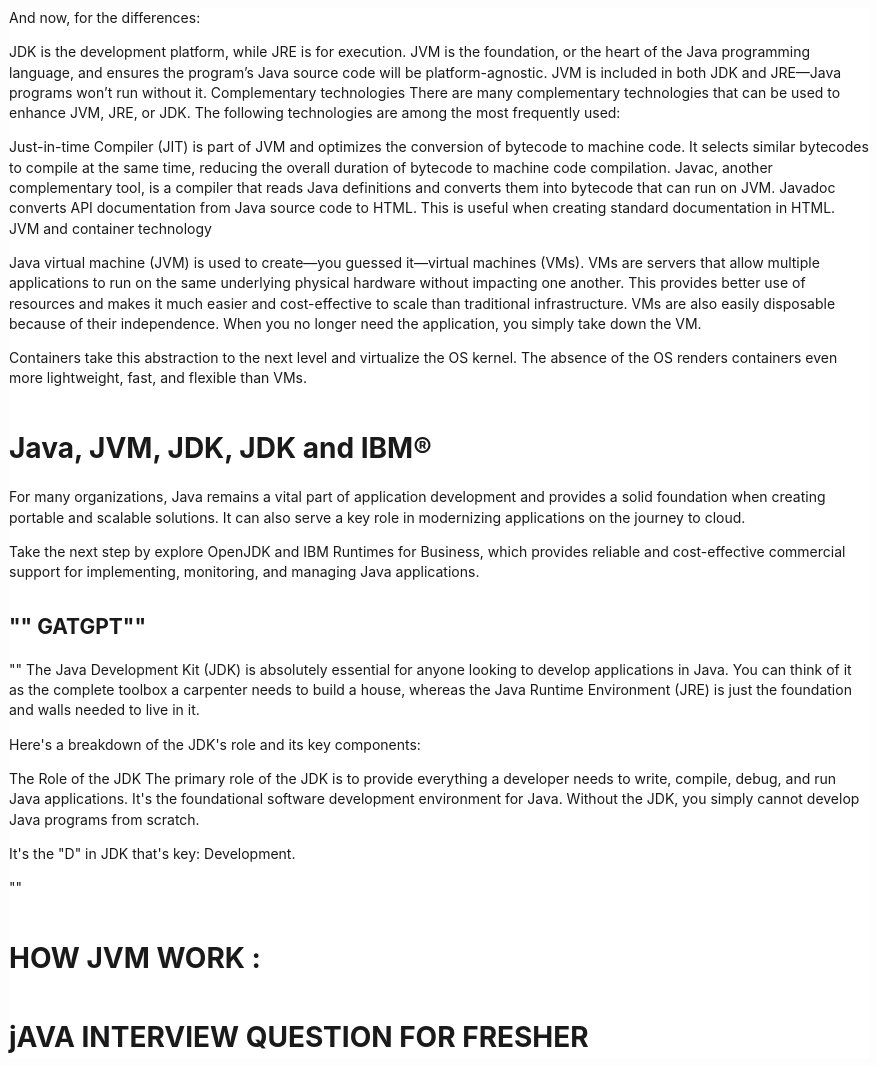 And now, for the differences:

JDK is the development platform, while JRE is for execution.
JVM is the foundation, or the heart of the Java programming language, and ensures the program’s Java source code will be platform-agnostic.
JVM is included in both JDK and JRE—Java programs won’t run without it.
Complementary technologies
There are many complementary technologies that can be used to enhance JVM, JRE, or JDK. The following technologies are among the most frequently used:

Just-in-time Compiler (JIT) is part of JVM and optimizes the conversion of bytecode to machine code. It selects similar bytecodes to compile at the same time, reducing the overall duration of bytecode to machine code compilation.
Javac, another complementary tool, is a compiler that reads Java definitions and converts them into bytecode that can run on JVM.
Javadoc converts API documentation from Java source code to HTML. This is useful when creating standard documentation in HTML.
JVM and container technology

Java virtual machine (JVM) is used to create—you guessed it—virtual machines (VMs). VMs are servers that allow multiple applications to run on the same underlying physical hardware without impacting one another. This provides better use of resources and makes it much easier and cost-effective to scale than traditional infrastructure. VMs are also easily disposable because of their independence. When you no longer need the application, you simply take down the VM.

Containers take this abstraction to the next level and virtualize the OS kernel. The absence of the OS renders containers even more lightweight, fast, and flexible than VMs.

# Java, JVM, JDK, JDK and IBM®

For many organizations, Java remains a vital part of application development and provides a solid foundation when creating portable and scalable solutions. It can also serve a key role in modernizing applications on the journey to cloud.

Take the next step by explore OpenJDK and IBM Runtimes for Business, which provides reliable and cost-effective commercial support for implementing, monitoring, and managing Java applications.


## "" GATGPT""

"" The Java Development Kit (JDK) is absolutely essential for anyone looking to develop applications in Java. You can think of it as the complete toolbox a carpenter needs to build a house, whereas the Java Runtime Environment (JRE) is just the foundation and walls needed to live in it.

Here's a breakdown of the JDK's role and its key components:

The Role of the JDK
The primary role of the JDK is to provide everything a developer needs to write, compile, debug, and run Java applications. It's the foundational software development environment for Java. Without the JDK, you simply cannot develop Java programs from scratch.

It's the "D" in JDK that's key: Development.




""
# HOW JVM WORK :



# jAVA INTERVIEW QUESTION FOR FRESHER 






